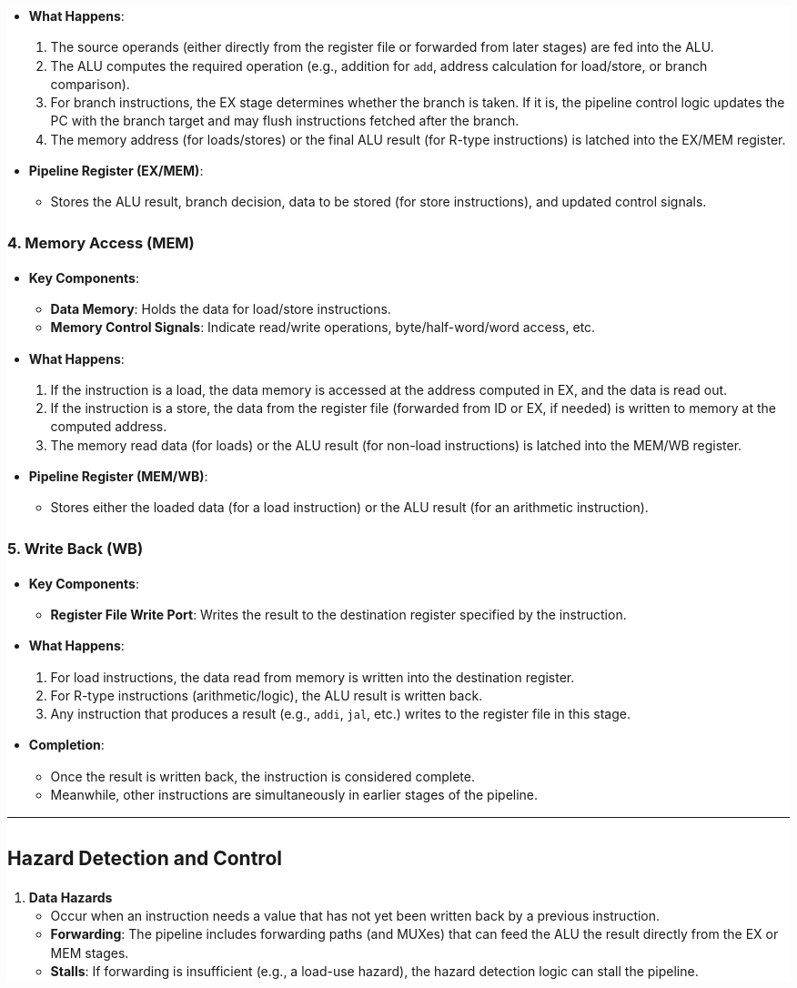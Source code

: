 - **What Happens**:
  1. The source operands (either directly from the register file or forwarded from later stages) are fed into the ALU.
  2. The ALU computes the required operation (e.g., addition for `add`, address calculation for load/store, or branch comparison).
  3. For branch instructions, the EX stage determines whether the branch is taken. If it is, the pipeline control logic updates the PC with the branch target and may flush instructions fetched after the branch.
  4. The memory address (for loads/stores) or the final ALU result (for R-type instructions) is latched into the EX/MEM register.

- **Pipeline Register (EX/MEM)**:
  - Stores the ALU result, branch decision, data to be stored (for store instructions), and updated control signals.

### 4. Memory Access (MEM)
- **Key Components**:
  - **Data Memory**: Holds the data for load/store instructions.
  - **Memory Control Signals**: Indicate read/write operations, byte/half-word/word access, etc.

- **What Happens**:
  1. If the instruction is a load, the data memory is accessed at the address computed in EX, and the data is read out.
  2. If the instruction is a store, the data from the register file (forwarded from ID or EX, if needed) is written to memory at the computed address.
  3. The memory read data (for loads) or the ALU result (for non-load instructions) is latched into the MEM/WB register.

- **Pipeline Register (MEM/WB)**:
  - Stores either the loaded data (for a load instruction) or the ALU result (for an arithmetic instruction).

### 5. Write Back (WB)
- **Key Components**:
  - **Register File Write Port**: Writes the result to the destination register specified by the instruction.

- **What Happens**:
  1. For load instructions, the data read from memory is written into the destination register.
  2. For R-type instructions (arithmetic/logic), the ALU result is written back.
  3. Any instruction that produces a result (e.g., `addi`, `jal`, etc.) writes to the register file in this stage.

- **Completion**:
  - Once the result is written back, the instruction is considered complete.
  - Meanwhile, other instructions are simultaneously in earlier stages of the pipeline.

---

## Hazard Detection and Control

1. **Data Hazards**  
   - Occur when an instruction needs a value that has not yet been written back by a previous instruction.  
   - **Forwarding**: The pipeline includes forwarding paths (and MUXes) that can feed the ALU the result directly from the EX or MEM stages.  
   - **Stalls**: If forwarding is insufficient (e.g., a load-use hazard), the hazard detection logic can stall the pipeline.
